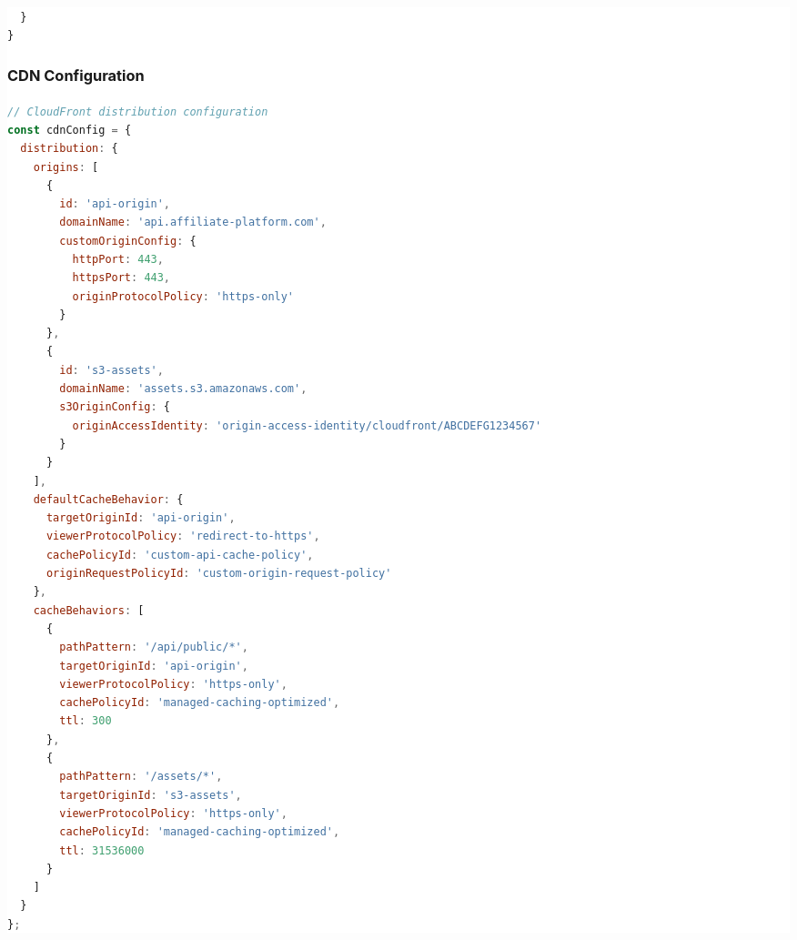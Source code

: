 ```javascript
  }
}
```

### CDN Configuration
```javascript
// CloudFront distribution configuration
const cdnConfig = {
  distribution: {
    origins: [
      {
        id: 'api-origin',
        domainName: 'api.affiliate-platform.com',
        customOriginConfig: {
          httpPort: 443,
          httpsPort: 443,
          originProtocolPolicy: 'https-only'
        }
      },
      {
        id: 's3-assets',
        domainName: 'assets.s3.amazonaws.com',
        s3OriginConfig: {
          originAccessIdentity: 'origin-access-identity/cloudfront/ABCDEFG1234567'
        }
      }
    ],
    defaultCacheBehavior: {
      targetOriginId: 'api-origin',
      viewerProtocolPolicy: 'redirect-to-https',
      cachePolicyId: 'custom-api-cache-policy',
      originRequestPolicyId: 'custom-origin-request-policy'
    },
    cacheBehaviors: [
      {
        pathPattern: '/api/public/*',
        targetOriginId: 'api-origin',
        viewerProtocolPolicy: 'https-only',
        cachePolicyId: 'managed-caching-optimized',
        ttl: 300
      },
      {
        pathPattern: '/assets/*',
        targetOriginId: 's3-assets',
        viewerProtocolPolicy: 'https-only',
        cachePolicyId: 'managed-caching-optimized',
        ttl: 31536000
      }
    ]
  }
};
```

